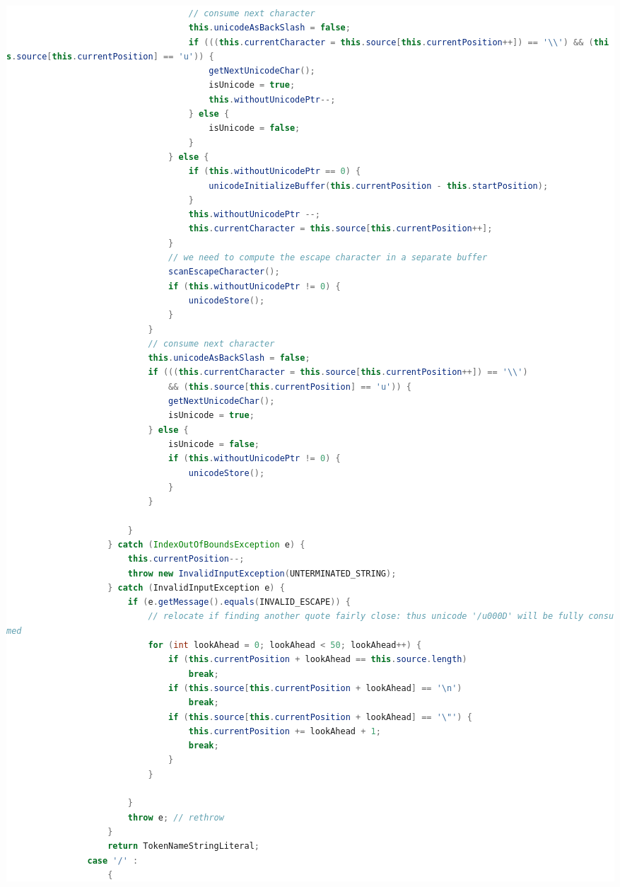 ```java
									// consume next character
									this.unicodeAsBackSlash = false;
									if (((this.currentCharacter = this.source[this.currentPosition++]) == '\\') && (this.source[this.currentPosition] == 'u')) {
										getNextUnicodeChar();
										isUnicode = true;
										this.withoutUnicodePtr--;
									} else {
										isUnicode = false;
									}
								} else {
									if (this.withoutUnicodePtr == 0) {
										unicodeInitializeBuffer(this.currentPosition - this.startPosition);
									}
									this.withoutUnicodePtr --;
									this.currentCharacter = this.source[this.currentPosition++];
								}
								// we need to compute the escape character in a separate buffer
								scanEscapeCharacter();
								if (this.withoutUnicodePtr != 0) {
									unicodeStore();
								}
							}
							// consume next character
							this.unicodeAsBackSlash = false;
							if (((this.currentCharacter = this.source[this.currentPosition++]) == '\\')
								&& (this.source[this.currentPosition] == 'u')) {
								getNextUnicodeChar();
								isUnicode = true;
							} else {
								isUnicode = false;
								if (this.withoutUnicodePtr != 0) {
									unicodeStore();
								}
							}

						}
					} catch (IndexOutOfBoundsException e) {
						this.currentPosition--;
						throw new InvalidInputException(UNTERMINATED_STRING);
					} catch (InvalidInputException e) {
						if (e.getMessage().equals(INVALID_ESCAPE)) {
							// relocate if finding another quote fairly close: thus unicode '/u000D' will be fully consumed
							for (int lookAhead = 0; lookAhead < 50; lookAhead++) {
								if (this.currentPosition + lookAhead == this.source.length)
									break;
								if (this.source[this.currentPosition + lookAhead] == '\n')
									break;
								if (this.source[this.currentPosition + lookAhead] == '\"') {
									this.currentPosition += lookAhead + 1;
									break;
								}
							}

						}
						throw e; // rethrow
					}
					return TokenNameStringLiteral;
				case '/' :
					{
```